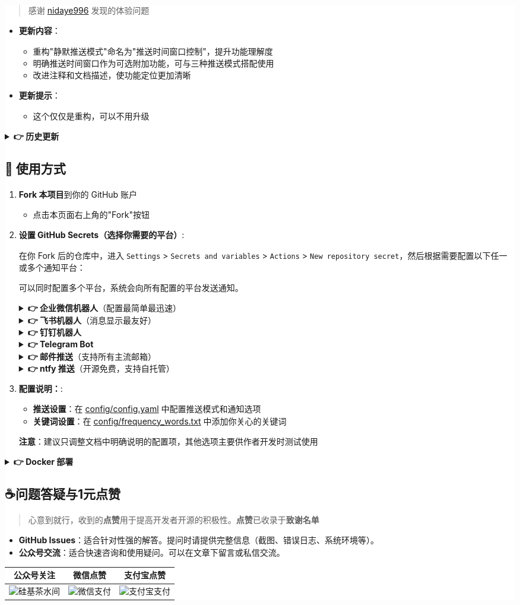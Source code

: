 > 感谢 [nidaye996](https://github.com/sansan0/TrendRadar/issues/98) 发现的体验问题

- **更新内容**：
    - 重构"静默推送模式"命名为"推送时间窗口控制"，提升功能理解度
    - 明确推送时间窗口作为可选附加功能，可与三种推送模式搭配使用
    - 改进注释和文档描述，使功能定位更加清晰

- **更新提示**：
  - 这个仅仅是重构，可以不用升级


<details><summary><strong>👉 历史更新</strong></summary></details>


## 🚀 使用方式

1. **Fork 本项目**到你的 GitHub 账户

   - 点击本页面右上角的"Fork"按钮

2. **设置 GitHub Secrets（选择你需要的平台）**:

   在你 Fork 后的仓库中，进入 `Settings` > `Secrets and variables` > `Actions` > `New repository secret`，然后根据需要配置以下任一或多个通知平台：

   可以同时配置多个平台，系统会向所有配置的平台发送通知。

   <details><summary> <strong>👉 企业微信机器人</strong>（配置最简单最迅速）</summary></details>

   <details><summary> <strong>👉 飞书机器人</strong>（消息显示最友好）</summary></details>

   <details><summary> <strong>👉 钉钉机器人</strong></summary></details>

   <details><summary> <strong>👉 Telegram Bot</strong></summary></details>

   <details><summary> <strong>👉 邮件推送</strong>（支持所有主流邮箱）</summary></details>

   <details><summary> <strong>👉 ntfy 推送</strong>（开源免费，支持自托管）</summary></details>


3. **配置说明：**:

    - **推送设置**：在 [config/config.yaml](config/config.yaml) 中配置推送模式和通知选项
    - **关键词设置**：在 [config/frequency_words.txt](config/frequency_words.txt) 中添加你关心的关键词

    **注意**：建议只调整文档中明确说明的配置项，其他选项主要供作者开发时测试使用
    


<details><summary><strong>👉 Docker 部署</strong></summary></details>


## ☕问题答疑与1元点赞

> 心意到就行，收到的**点赞**用于提高开发者开源的积极性。**点赞**已收录于**致谢名单**

- **GitHub Issues**：适合针对性强的解答。提问时请提供完整信息（截图、错误日志、系统环境等）。
- **公众号交流**：适合快速咨询和使用疑问。可以在文章下留言或私信交流。

|公众号关注 |微信点赞 | 支付宝点赞 |
|:---:|:---:|:---:| 
| <img src="_image/weixin.png" width="300" title="硅基茶水间"/> | <img src="https://cdn-1258574687.cos.ap-shanghai.myqcloud.com/img/%2F2025%2F07%2F17%2F2ae0a88d98079f7e876c2b4dc85233c6-9e8025.JPG" width="300" title="微信支付"/> | <img src="https://cdn-1258574687.cos.ap-shanghai.myqcloud.com/img/%2F2025%2F07%2F17%2F1ed4f20ab8e35be51f8e84c94e6e239b4-fe4947.JPG" width="300" title="支付宝支付"/> |

